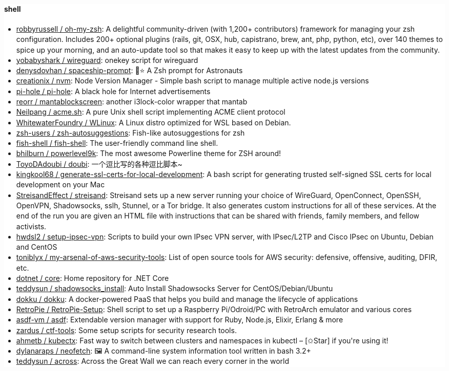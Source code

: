 #### shell
* [robbyrussell / oh-my-zsh](https://github.com/robbyrussell/oh-my-zsh): A delightful community-driven (with 1,200+ contributors) framework for managing your zsh configuration. Includes 200+ optional plugins (rails, git, OSX, hub, capistrano, brew, ant, php, python, etc), over 140 themes to spice up your morning, and an auto-update tool so that makes it easy to keep up with the latest updates from the community.
* [yobabyshark / wireguard](https://github.com/yobabyshark/wireguard): onekey script for wireguard
* [denysdovhan / spaceship-prompt](https://github.com/denysdovhan/spaceship-prompt): 🚀⭐️ A Zsh prompt for Astronauts
* [creationix / nvm](https://github.com/creationix/nvm): Node Version Manager - Simple bash script to manage multiple active node.js versions
* [pi-hole / pi-hole](https://github.com/pi-hole/pi-hole): A black hole for Internet advertisements
* [reorr / mantablockscreen](https://github.com/reorr/mantablockscreen): another i3lock-color wrapper that mantab
* [Neilpang / acme.sh](https://github.com/Neilpang/acme.sh): A pure Unix shell script implementing ACME client protocol
* [WhitewaterFoundry / WLinux](https://github.com/WhitewaterFoundry/WLinux): A Linux distro optimized for WSL based on Debian.
* [zsh-users / zsh-autosuggestions](https://github.com/zsh-users/zsh-autosuggestions): Fish-like autosuggestions for zsh
* [fish-shell / fish-shell](https://github.com/fish-shell/fish-shell): The user-friendly command line shell.
* [bhilburn / powerlevel9k](https://github.com/bhilburn/powerlevel9k): The most awesome Powerline theme for ZSH around!
* [ToyoDAdoubi / doubi](https://github.com/ToyoDAdoubi/doubi): 一个逗比写的各种逗比脚本~
* [kingkool68 / generate-ssl-certs-for-local-development](https://github.com/kingkool68/generate-ssl-certs-for-local-development): A bash script for generating trusted self-signed SSL certs for local development on your Mac
* [StreisandEffect / streisand](https://github.com/StreisandEffect/streisand): Streisand sets up a new server running your choice of WireGuard, OpenConnect, OpenSSH, OpenVPN, Shadowsocks, sslh, Stunnel, or a Tor bridge. It also generates custom instructions for all of these services. At the end of the run you are given an HTML file with instructions that can be shared with friends, family members, and fellow activists.
* [hwdsl2 / setup-ipsec-vpn](https://github.com/hwdsl2/setup-ipsec-vpn): Scripts to build your own IPsec VPN server, with IPsec/L2TP and Cisco IPsec on Ubuntu, Debian and CentOS
* [toniblyx / my-arsenal-of-aws-security-tools](https://github.com/toniblyx/my-arsenal-of-aws-security-tools): List of open source tools for AWS security: defensive, offensive, auditing, DFIR, etc.
* [dotnet / core](https://github.com/dotnet/core): Home repository for .NET Core
* [teddysun / shadowsocks_install](https://github.com/teddysun/shadowsocks_install): Auto Install Shadowsocks Server for CentOS/Debian/Ubuntu
* [dokku / dokku](https://github.com/dokku/dokku): A docker-powered PaaS that helps you build and manage the lifecycle of applications
* [RetroPie / RetroPie-Setup](https://github.com/RetroPie/RetroPie-Setup): Shell script to set up a Raspberry Pi/Odroid/PC with RetroArch emulator and various cores
* [asdf-vm / asdf](https://github.com/asdf-vm/asdf): Extendable version manager with support for Ruby, Node.js, Elixir, Erlang & more
* [zardus / ctf-tools](https://github.com/zardus/ctf-tools): Some setup scripts for security research tools.
* [ahmetb / kubectx](https://github.com/ahmetb/kubectx): Fast way to switch between clusters and namespaces in kubectl – [✩Star] if you're using it!
* [dylanaraps / neofetch](https://github.com/dylanaraps/neofetch): 🖼️ A command-line system information tool written in bash 3.2+
* [teddysun / across](https://github.com/teddysun/across): Across the Great Wall we can reach every corner in the world
